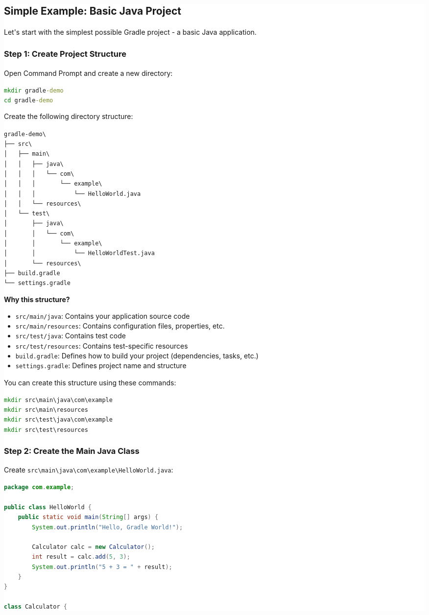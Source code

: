 ## Simple Example: Basic Java Project

Let's start with the simplest possible Gradle project - a basic Java application.

### Step 1: Create Project Structure

Open Command Prompt and create a new directory:
```cmd
mkdir gradle-demo
cd gradle-demo
```

Create the following directory structure:
```
gradle-demo\
├── src\
│   ├── main\
│   │   ├── java\
│   │   │   └── com\
│   │   │       └── example\
│   │   │           └── HelloWorld.java
│   │   └── resources\
│   └── test\
│       ├── java\
│       │   └── com\
│       │       └── example\
│       │           └── HelloWorldTest.java
│       └── resources\
├── build.gradle
└── settings.gradle
```

**Why this structure?**
- `src/main/java`: Contains your application source code
- `src/main/resources`: Contains configuration files, properties, etc.
- `src/test/java`: Contains test code
- `src/test/resources`: Contains test-specific resources
- `build.gradle`: Defines how to build your project (dependencies, tasks, etc.)
- `settings.gradle`: Defines project name and structure

You can create this structure using these commands:
```cmd
mkdir src\main\java\com\example
mkdir src\main\resources
mkdir src\test\java\com\example
mkdir src\test\resources
```

### Step 2: Create the Main Java Class

Create `src\main\java\com\example\HelloWorld.java`:

```java
package com.example;

public class HelloWorld {
    public static void main(String[] args) {
        System.out.println("Hello, Gradle World!");
        
        Calculator calc = new Calculator();
        int result = calc.add(5, 3);
        System.out.println("5 + 3 = " + result);
    }
}

class Calculator {
```